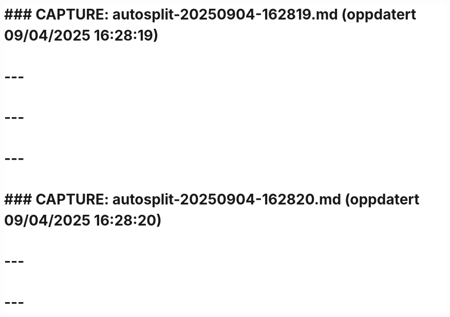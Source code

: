 #

#

#

#

#

# \### CAPTURE: autosplit-20250904-162819.md (oppdatert 09/04/2025 16:28:19)

# ---

#

#

# ---

#

#

#

# ---

#

#

#

#

#

# \### CAPTURE: autosplit-20250904-162820.md (oppdatert 09/04/2025 16:28:20)

# ---

#

#

# ---

#
